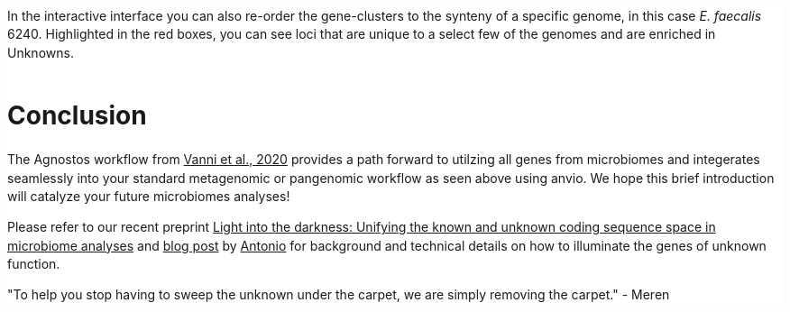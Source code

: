 In the interactive interface you can also re-order the gene-clusters to the synteny of a specific genome, in this case *E. faecalis* 6240. Highlighted in the red boxes, you can see loci that are unique to a select few of the genomes and are enriched in Unknowns. 

# Conclusion

The Agnostos workflow from [Vanni et al., 2020](https://www.biorxiv.org/content/10.1101/2020.06.30.180448v1) provides a path forward to utilzing all genes from microbiomes and integerates seamlessly into your standard metagenomic or pangenomic workflow as seen above using anvio. We hope this brief introduction will catalyze your future microbiomes analyses!

Please refer to our recent preprint [Light into the darkness: Unifying the known and unknown coding sequence space in microbiome analyses](https://www.biorxiv.org/content/10.1101/2020.06.30.180448v1) and [blog post](http://merenlab.org/2020/07/01/dark-side/#a-conceptual-framework-to-unify-the-known-and-the-unknown-in-microbiome-analyses) by [Antonio](http://orcid.org/0000-0002-8679-490X) for background and technical details on how to illuminate the genes of unknown function. 

"To help you stop having to sweep the unknown under the carpet, we are simply removing the carpet." - Meren
